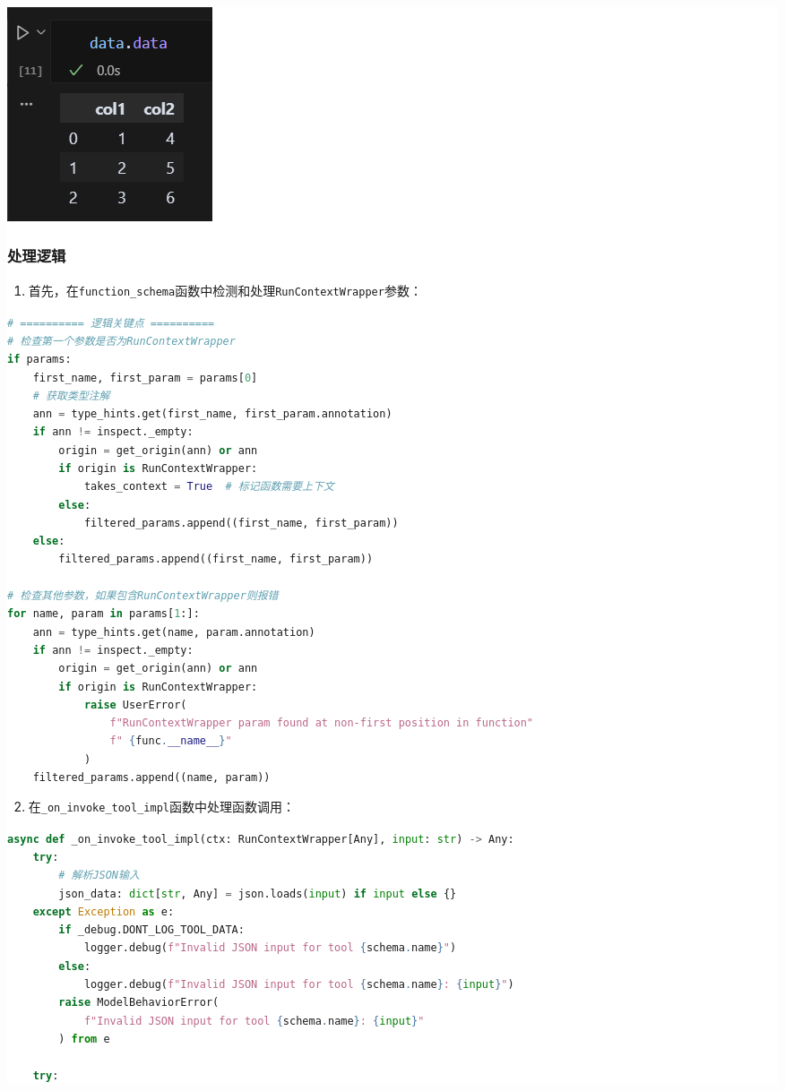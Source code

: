 <img src=./pics/res1.png>
</center>

### 处理逻辑

1. 首先，在`function_schema`函数中检测和处理`RunContextWrapper`参数：

```python
# ========== 逻辑关键点 ==========
# 检查第一个参数是否为RunContextWrapper
if params:
    first_name, first_param = params[0]
    # 获取类型注解
    ann = type_hints.get(first_name, first_param.annotation)
    if ann != inspect._empty:
        origin = get_origin(ann) or ann
        if origin is RunContextWrapper:
            takes_context = True  # 标记函数需要上下文
        else:
            filtered_params.append((first_name, first_param))
    else:
        filtered_params.append((first_name, first_param))

# 检查其他参数，如果包含RunContextWrapper则报错
for name, param in params[1:]:
    ann = type_hints.get(name, param.annotation)
    if ann != inspect._empty:
        origin = get_origin(ann) or ann
        if origin is RunContextWrapper:
            raise UserError(
                f"RunContextWrapper param found at non-first position in function"
                f" {func.__name__}"
            )
    filtered_params.append((name, param))
```

2. 在`_on_invoke_tool_impl`函数中处理函数调用：

```python
async def _on_invoke_tool_impl(ctx: RunContextWrapper[Any], input: str) -> Any:
    try:
        # 解析JSON输入
        json_data: dict[str, Any] = json.loads(input) if input else {}
    except Exception as e:
        if _debug.DONT_LOG_TOOL_DATA:
            logger.debug(f"Invalid JSON input for tool {schema.name}")
        else:
            logger.debug(f"Invalid JSON input for tool {schema.name}: {input}")
        raise ModelBehaviorError(
            f"Invalid JSON input for tool {schema.name}: {input}"
        ) from e

    try:
```